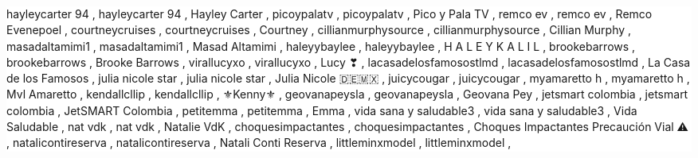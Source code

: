 hayleycarter 94	,
hayleycarter 94	,
Hayley Carter	,
picoypalatv	,
picoypalatv	,
Pico y Pala TV	,
remco ev	,
remco ev	,
Remco Evenepoel	,
courtneycruises	,
courtneycruises	,
Courtney	,
cillianmurphysource	,
cillianmurphysource	,
Cillian Murphy	,
masadaltamimi1	,
masadaltamimi1	,
Masad Altamimi	,
haleyybaylee	,
haleyybaylee	,
H A L E Y K A L I L	,
brookebarrows	,
brookebarrows	,
Brooke Barrows	,
virallucyxo	,
virallucyxo	,
Lucy ❣	,
lacasadelosfamosostlmd	,
lacasadelosfamosostlmd	,
La Casa de los Famosos	,
julia nicole star	,
julia nicole star	,
Julia Nicole 🇩🇪🇲🇽	,
juicycougar	,
juicycougar	,
myamaretto h	,
myamaretto h	,
Mvl Amaretto	,
kendallcllip	,
kendallcllip	,
⚜️Kenny⚜️	,
geovanapeysla	,
geovanapeysla	,
Geovana Pey	,
jetsmart colombia	,
jetsmart colombia	,
JetSMART Colombia	,
 petitemma 	,
 petitemma 	,
Emma	,
vida sana y saludable3	,
vida sana y saludable3	,
Vida Saludable	,
nat vdk	,
nat vdk	,
Natalie VdK	,
choquesimpactantes	,
choquesimpactantes	,
Choques Impactantes Precaución Vial ⚠️	,
natalicontireserva	,
natalicontireserva	,
Natali Conti Reserva	,
littleminxmodel	,
littleminxmodel	,